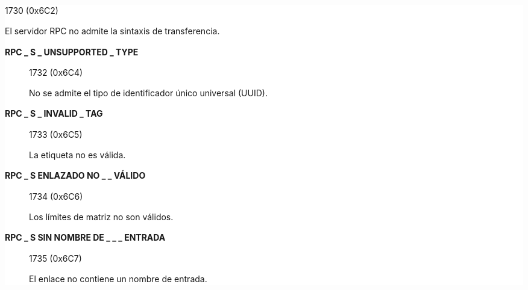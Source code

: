 1730 (0x6C2)
</dt> <dt>



El servidor RPC no admite la sintaxis de transferencia.


</dt> </dl> </dd> <dt>

<span id="RPC_S_UNSUPPORTED_TYPE"></span><span id="rpc_s_unsupported_type"></span>**RPC \_ S \_ UNSUPPORTED \_ TYPE**
</dt> <dd> <dl> <dt>

1732 (0x6C4)
</dt> <dt>



No se admite el tipo de identificador único universal (UUID).


</dt> </dl> </dd> <dt>

<span id="RPC_S_INVALID_TAG"></span><span id="rpc_s_invalid_tag"></span>**RPC \_ S \_ INVALID \_ TAG**
</dt> <dd> <dl> <dt>

1733 (0x6C5)
</dt> <dt>



La etiqueta no es válida.


</dt> </dl> </dd> <dt>

<span id="RPC_S_INVALID_BOUND"></span><span id="rpc_s_invalid_bound"></span>**RPC \_ S ENLAZADO NO \_ \_ VÁLIDO**
</dt> <dd> <dl> <dt>

1734 (0x6C6)
</dt> <dt>



Los límites de matriz no son válidos.


</dt> </dl> </dd> <dt>

<span id="RPC_S_NO_ENTRY_NAME"></span><span id="rpc_s_no_entry_name"></span>**RPC \_ S SIN NOMBRE DE \_ \_ \_ ENTRADA**
</dt> <dd> <dl> <dt>

1735 (0x6C7)
</dt> <dt>



El enlace no contiene un nombre de entrada.


</dt> </dl> </dd> <dt>
